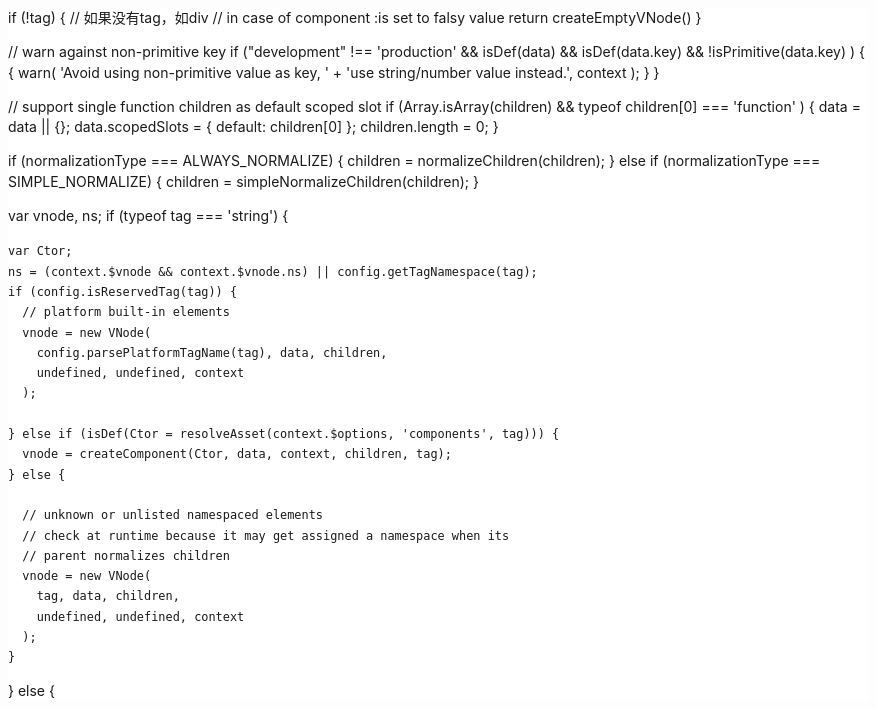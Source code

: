   if (!tag) {
    // 如果没有tag，如div
    // in case of component :is set to falsy value
    return createEmptyVNode()
  }

  // warn against non-primitive key
  if ("development" !== 'production' &&
    isDef(data) && isDef(data.key) && !isPrimitive(data.key)
  ) {
    {
      warn(
        'Avoid using non-primitive value as key, ' +
        'use string/number value instead.',
        context
      );
    }
  }

  // support single function children as default scoped slot
  if (Array.isArray(children) &&
    typeof children[0] === 'function'
  ) {
    data = data || {};
    data.scopedSlots = { default: children[0] };
    children.length = 0;
  }

  if (normalizationType === ALWAYS_NORMALIZE) {
    children = normalizeChildren(children);
  } else if (normalizationType === SIMPLE_NORMALIZE) {
    children = simpleNormalizeChildren(children);
  }

  var vnode, ns;
  if (typeof tag === 'string') {

    var Ctor;
    ns = (context.$vnode && context.$vnode.ns) || config.getTagNamespace(tag);
    if (config.isReservedTag(tag)) {
      // platform built-in elements
      vnode = new VNode(
        config.parsePlatformTagName(tag), data, children,
        undefined, undefined, context
      );

    } else if (isDef(Ctor = resolveAsset(context.$options, 'components', tag))) {
      vnode = createComponent(Ctor, data, context, children, tag);
    } else {

      // unknown or unlisted namespaced elements
      // check at runtime because it may get assigned a namespace when its
      // parent normalizes children
      vnode = new VNode(
        tag, data, children,
        undefined, undefined, context
      );
    }
  } else {
